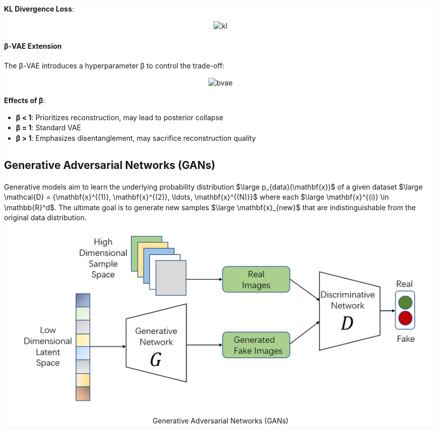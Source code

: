 **KL Divergence Loss**: 

<div align="center">

![kl](https://math.vercel.app/?color=white&bgcolor=auto&from=\large%20\mathcal{L}_{KL}%20=%20\frac{1}{2}\sum_{j=1}^{d}\left(\mu_j^2%20+%20\sigma_j^2%20-%201%20-%20\log%20\sigma_j^2\right))

</div>

#### β-VAE Extension

The β-VAE introduces a hyperparameter β to control the trade-off: 

<div align="center">

![bvae](https://math.vercel.app/?color=white&bgcolor=auto&from=\large%20\mathcal{L}_{\beta-VAE}%20=%20\mathbb{E}_{q_{\phi}(\mathbf{z}|\mathbf{x})}[\log%20p_{\theta}(\mathbf{x}|\mathbf{z})]%20-%20\beta%20\cdot%20D_{KL}(q_{\phi}(\mathbf{z}|\mathbf{x})%20|%20p(\mathbf{z})))

</div>

**Effects of β**:

-   **β < 1**: Prioritizes reconstruction, may lead to posterior collapse
-   **β = 1**: Standard VAE
-   **β > 1**: Emphasizes disentanglement, may sacrifice reconstruction quality

## Generative Adversarial Networks (GANs)

Generative models aim to learn the underlying probability distribution $\large p_{data}(\mathbf{x})$ of a given dataset $\large \mathcal{D} = {\mathbf{x}^{(1)}, \mathbf{x}^{(2)}, \ldots, \mathbf{x}^{(N)}}$ where each $\large \mathbf{x}^{(i)} \in \mathbb{R}^d$. The ultimate goal is to generate new samples $\large \mathbf{x}_{new}$ that are indistinguishable from the original data distribution.

<div align="center">
<img src="assets/gan.png" width="800" height="350">
<p>Generative Adversarial Networks (GANs)</p>
</div>
